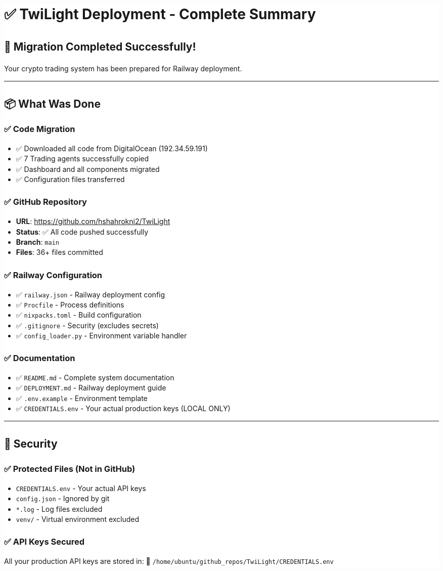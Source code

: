 # ✅ TwiLight Deployment - Complete Summary

## 🎉 Migration Completed Successfully!

Your crypto trading system has been prepared for Railway deployment.

---

## 📦 What Was Done

### ✅ Code Migration
- ✅ Downloaded all code from DigitalOcean (192.34.59.191)
- ✅ 7 Trading agents successfully copied
- ✅ Dashboard and all components migrated
- ✅ Configuration files transferred

### ✅ GitHub Repository
- **URL**: https://github.com/hshahrokni2/TwiLight
- **Status**: ✅ All code pushed successfully
- **Branch**: `main`
- **Files**: 36+ files committed

### ✅ Railway Configuration
- ✅ `railway.json` - Railway deployment config
- ✅ `Procfile` - Process definitions
- ✅ `nixpacks.toml` - Build configuration
- ✅ `.gitignore` - Security (excludes secrets)
- ✅ `config_loader.py` - Environment variable handler

### ✅ Documentation
- ✅ `README.md` - Complete system documentation
- ✅ `DEPLOYMENT.md` - Railway deployment guide
- ✅ `.env.example` - Environment template
- ✅ `CREDENTIALS.env` - Your actual production keys (LOCAL ONLY)

---

## 🔐 Security

### ✅ Protected Files (Not in GitHub)
- `CREDENTIALS.env` - Your actual API keys
- `config.json` - Ignored by git
- `*.log` - Log files excluded
- `venv/` - Virtual environment excluded

### ✅ API Keys Secured
All your production API keys are stored in:
📁 `/home/ubuntu/github_repos/TwiLight/CREDENTIALS.env`
